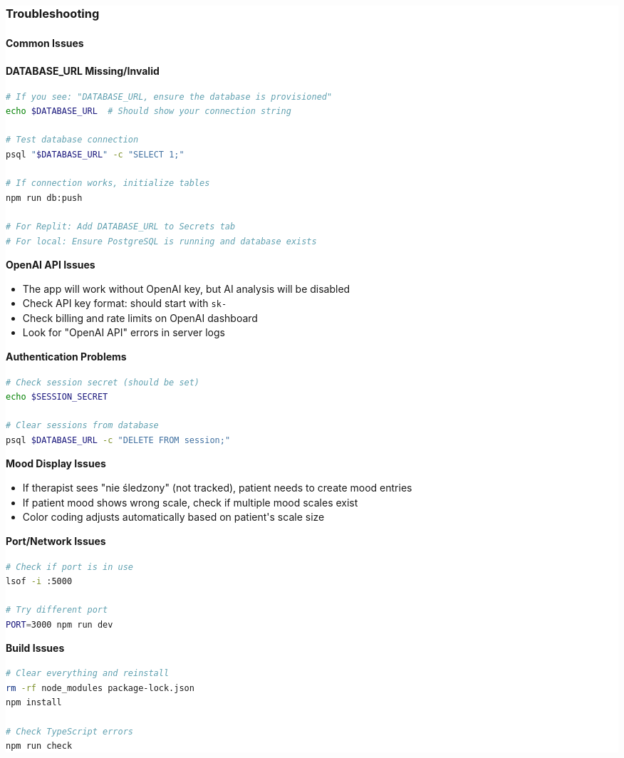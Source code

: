 ### Troubleshooting

#### Common Issues

**DATABASE_URL Missing/Invalid**
```bash
# If you see: "DATABASE_URL, ensure the database is provisioned"
echo $DATABASE_URL  # Should show your connection string

# Test database connection
psql "$DATABASE_URL" -c "SELECT 1;"

# If connection works, initialize tables
npm run db:push

# For Replit: Add DATABASE_URL to Secrets tab
# For local: Ensure PostgreSQL is running and database exists
```

**OpenAI API Issues**
- The app will work without OpenAI key, but AI analysis will be disabled
- Check API key format: should start with `sk-`
- Check billing and rate limits on OpenAI dashboard
- Look for "OpenAI API" errors in server logs

**Authentication Problems**
```bash  
# Check session secret (should be set)
echo $SESSION_SECRET

# Clear sessions from database
psql $DATABASE_URL -c "DELETE FROM session;"
```

**Mood Display Issues**
- If therapist sees "nie śledzony" (not tracked), patient needs to create mood entries
- If patient mood shows wrong scale, check if multiple mood scales exist
- Color coding adjusts automatically based on patient's scale size

**Port/Network Issues** 
```bash
# Check if port is in use
lsof -i :5000

# Try different port
PORT=3000 npm run dev
```

**Build Issues**
```bash
# Clear everything and reinstall
rm -rf node_modules package-lock.json
npm install

# Check TypeScript errors  
npm run check
```
